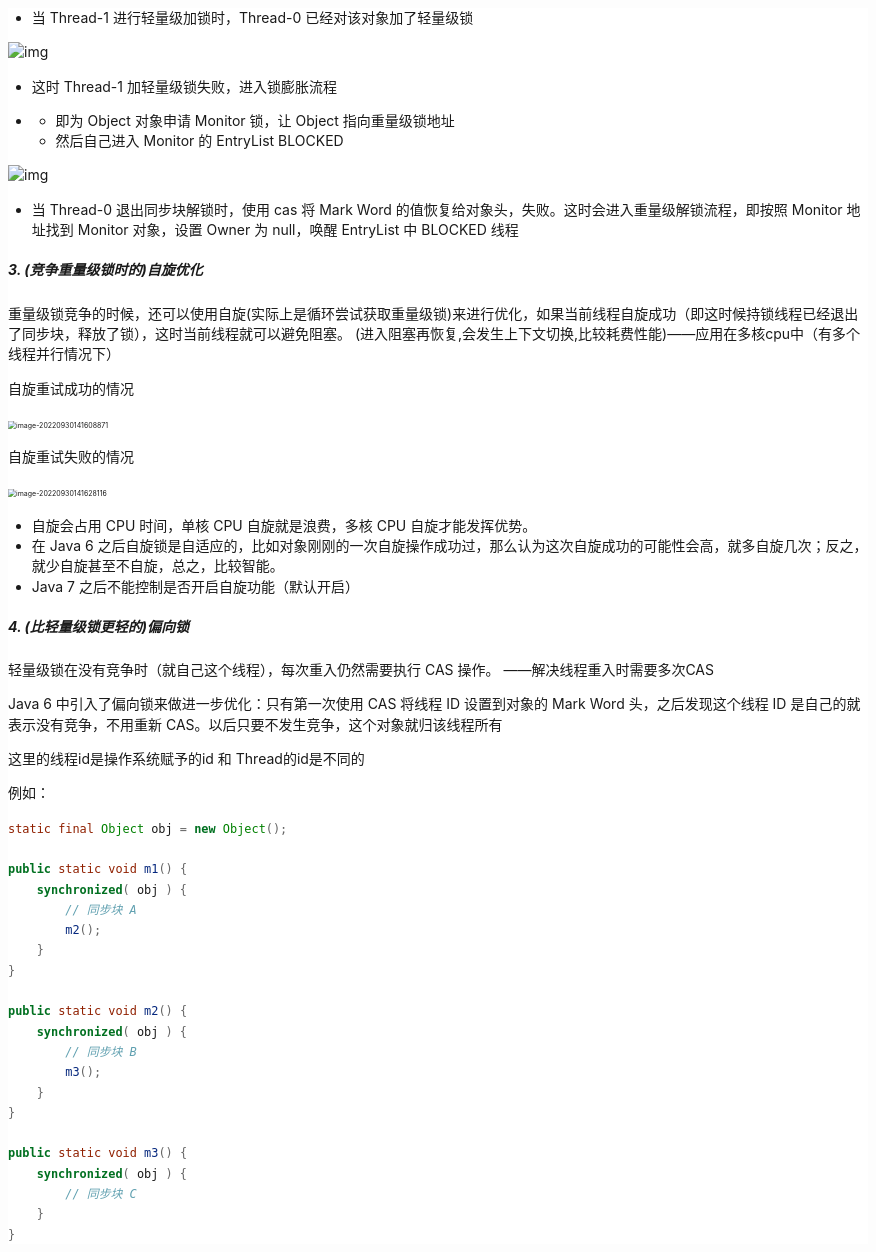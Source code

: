 - 当 Thread-1 进行轻量级加锁时，Thread-0 已经对该对象加了轻量级锁

![img](assets/1649161048741-305206b8-422d-46fd-8470-695dc1123123.png)

- 这时 Thread-1 加轻量级锁失败，进入锁膨胀流程 

- - 即为 Object 对象申请 Monitor 锁，让 Object 指向重量级锁地址 
  - 然后自己进入 Monitor 的 EntryList BLOCKED

![img](assets/1649161069072-eca53350-3cba-4e2a-8ff7-3b95f1c2d1b8.png)

- 当 Thread-0 退出同步块解锁时，使用 cas 将 Mark Word 的值恢复给对象头，失败。这时会进入重量级解锁流程，即按照 Monitor 地址找到 Monitor 对象，设置 Owner 为 null，唤醒 EntryList 中 BLOCKED 线程

##### 3. (竞争重量级锁时的)自旋优化

重量级锁竞争的时候，还可以使用自旋(实际上是循环尝试获取重量级锁)来进行优化，如果当前线程自旋成功（即这时候持锁线程已经退出了同步块，释放了锁），这时当前线程就可以避免阻塞。 (进入阻塞再恢复,会发生上下文切换,比较耗费性能)——应用在多核cpu中（有多个线程并行情况下）

自旋重试成功的情况

<img src="assets/image-20220930141608871.png" alt="image-20220930141608871" style="zoom:50%;" />

自旋重试失败的情况

<img src="assets/image-20220930141628116.png" alt="image-20220930141628116" style="zoom:50%;" />

- 自旋会占用 CPU 时间，单核 CPU 自旋就是浪费，多核 CPU 自旋才能发挥优势。 
- 在 Java 6 之后自旋锁是自适应的，比如对象刚刚的一次自旋操作成功过，那么认为这次自旋成功的可能性会高，就多自旋几次；反之，就少自旋甚至不自旋，总之，比较智能。 
- Java 7 之后不能控制是否开启自旋功能（默认开启）

##### 4. (比轻量级锁更轻的)偏向锁

轻量级锁在没有竞争时（就自己这个线程），每次重入仍然需要执行 CAS 操作。 ——解决线程重入时需要多次CAS

Java 6 中引入了偏向锁来做进一步优化：只有第一次使用 CAS 将线程 ID 设置到对象的 Mark Word 头，之后发现这个线程 ID 是自己的就表示没有竞争，不用重新 CAS。以后只要不发生竞争，这个对象就归该线程所有 

这里的线程id是操作系统赋予的id 和 Thread的id是不同的

例如： 

```java
static final Object obj = new Object();

public static void m1() {
    synchronized( obj ) {
        // 同步块 A
        m2();
    }
}

public static void m2() {
    synchronized( obj ) {
        // 同步块 B
        m3();
    }
}

public static void m3() {
    synchronized( obj ) {
        // 同步块 C
    }
}
```
